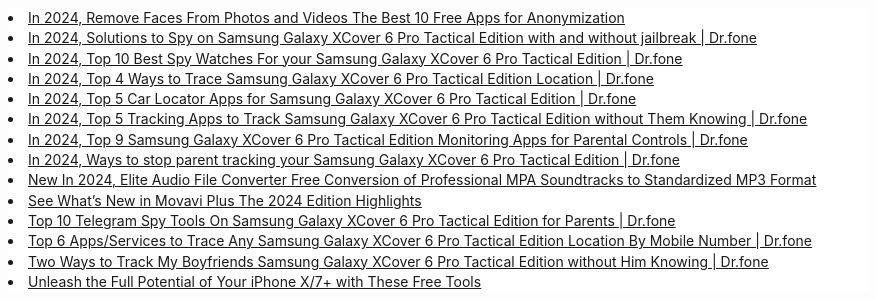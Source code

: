 <li><a href="https://ai-video-tools.techidaily.com/in-2024-remove-faces-from-photos-and-videos-the-best-10-free-apps-for-anonymization/"><u>In 2024, Remove Faces From Photos and Videos The Best 10 Free Apps for Anonymization</u></a></li>
<li><a href="https://android-location-track.techidaily.com/in-2024-solutions-to-spy-on-samsung-galaxy-xcover-6-pro-tactical-edition-with-and-without-jailbreak-drfone-by-drfone-virtual-android/"><u>In 2024, Solutions to Spy on Samsung Galaxy XCover 6 Pro Tactical Edition with and without jailbreak | Dr.fone</u></a></li>
<li><a href="https://android-location-track.techidaily.com/in-2024-top-10-best-spy-watches-for-your-samsung-galaxy-xcover-6-pro-tactical-edition-drfone-by-drfone-virtual-android/"><u>In 2024, Top 10 Best Spy Watches For your Samsung Galaxy XCover 6 Pro Tactical Edition | Dr.fone</u></a></li>
<li><a href="https://android-location-track.techidaily.com/in-2024-top-4-ways-to-trace-samsung-galaxy-xcover-6-pro-tactical-edition-location-drfone-by-drfone-virtual-android/"><u>In 2024, Top 4 Ways to Trace Samsung Galaxy XCover 6 Pro Tactical Edition Location | Dr.fone</u></a></li>
<li><a href="https://android-location-track.techidaily.com/in-2024-top-5-car-locator-apps-for-samsung-galaxy-xcover-6-pro-tactical-edition-drfone-by-drfone-virtual-android/"><u>In 2024, Top 5 Car Locator Apps for Samsung Galaxy XCover 6 Pro Tactical Edition | Dr.fone</u></a></li>
<li><a href="https://android-location-track.techidaily.com/in-2024-top-5-tracking-apps-to-track-samsung-galaxy-xcover-6-pro-tactical-edition-without-them-knowing-drfone-by-drfone-virtual-android/"><u>In 2024, Top 5 Tracking Apps to Track Samsung Galaxy XCover 6 Pro Tactical Edition without Them Knowing | Dr.fone</u></a></li>
<li><a href="https://android-location-track.techidaily.com/in-2024-top-9-samsung-galaxy-xcover-6-pro-tactical-edition-monitoring-apps-for-parental-controls-drfone-by-drfone-virtual-android/"><u>In 2024, Top 9 Samsung Galaxy XCover 6 Pro Tactical Edition Monitoring Apps for Parental Controls | Dr.fone</u></a></li>
<li><a href="https://android-location-track.techidaily.com/in-2024-ways-to-stop-parent-tracking-your-samsung-galaxy-xcover-6-pro-tactical-edition-drfone-by-drfone-virtual-android/"><u>In 2024, Ways to stop parent tracking your Samsung Galaxy XCover 6 Pro Tactical Edition | Dr.fone</u></a></li>
<li><a href="https://sound-optimizing.techidaily.com/new-in-2024-elite-audio-file-converter-free-conversion-of-professional-mpa-soundtracks-to-standardized-mp3-format/"><u>New In 2024, Elite Audio File Converter Free Conversion of Professional MPA Soundtracks to Standardized MP3 Format</u></a></li>
<li><a href="https://extra-lessons.techidaily.com/see-whats-new-in-movavi-plus-the-2024-edition-highlights/"><u>See What’s New in Movavi Plus  The 2024 Edition Highlights</u></a></li>
<li><a href="https://android-location-track.techidaily.com/top-10-telegram-spy-tools-on-samsung-galaxy-xcover-6-pro-tactical-edition-for-parents-drfone-by-drfone-virtual-android/"><u>Top 10 Telegram Spy Tools On Samsung Galaxy XCover 6 Pro Tactical Edition for Parents | Dr.fone</u></a></li>
<li><a href="https://android-location-track.techidaily.com/top-6-appsservices-to-trace-any-samsung-galaxy-xcover-6-pro-tactical-edition-location-by-mobile-number-drfone-by-drfone-virtual-android/"><u>Top 6 Apps/Services to Trace Any Samsung Galaxy XCover 6 Pro Tactical Edition Location By Mobile Number | Dr.fone</u></a></li>
<li><a href="https://android-location-track.techidaily.com/two-ways-to-track-my-boyfriends-samsung-galaxy-xcover-6-pro-tactical-edition-without-him-knowing-drfone-by-drfone-virtual-android/"><u>Two Ways to Track My Boyfriends Samsung Galaxy XCover 6 Pro Tactical Edition without Him Knowing | Dr.fone</u></a></li>
<li><a href="https://article-helps.techidaily.com/unleash-the-full-potential-of-your-iphone-x7plus-with-these-free-tools/"><u>Unleash the Full Potential of Your iPhone X/7+ with These Free Tools</u></a></li>
</ul></div>
